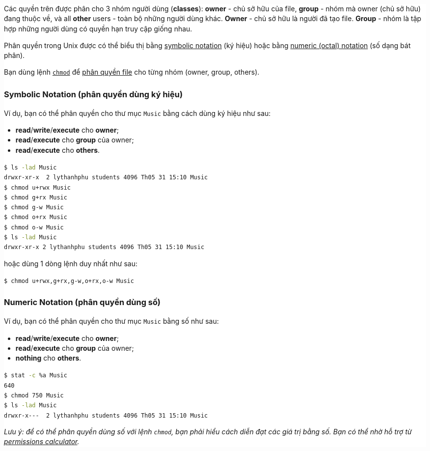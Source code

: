 Các quyền trên được phân cho 3 nhóm người dùng (**classes**): **owner** - chủ sở hữu của file, **group** - nhóm mà owner (chủ sở hữu) đang thuộc về, và all **other** users - toàn bộ những người dùng khác. **Owner** - chủ sở hữu là người đã tạo file. **Group** - nhóm là tập hợp những người dùng có quyền hạn truy cập giống nhau.

Phân quyền trong Unix được có thể biểu thị bằng [symbolic notation](https://en.wikipedia.org/wiki/File_system_permissions#Symbolic_notation) (ký hiệu) hoặc bằng [numeric (octal) notation](https://en.wikipedia.org/wiki/File_system_permissions#Numeric_notation) (số dạng bát phân).

Bạn dùng lệnh [`chmod`](<https://en.wikipedia.org/wiki/Modes_(Unix)>) để [phân quyền file](https://en.wikipedia.org/wiki/File_system_permissions#Permissions) cho từng nhóm (owner, group, others).

### Symbolic Notation (phân quyền dùng ký hiệu)

Ví dụ, bạn có thể phân quyền cho thư mục `Music` bằng cách dùng ký hiệu như sau:

- **read**/**write**/**execute** cho **owner**;
- **read**/**execute** cho **group** của owner;
- **read**/**execute** cho **others**.

```bash
$ ls -lad Music
drwxr-xr-x  2 lythanhphu students 4096 Th05 31 15:10 Music
$ chmod u+rwx Music
$ chmod g+rx Music
$ chmod g-w Music
$ chmod o+rx Music
$ chmod o-w Music
$ ls -lad Music
drwxr-xr-x 2 lythanhphu students 4096 Th05 31 15:10 Music
```

hoặc dùng 1 dòng lệnh duy nhất như sau:

```bash
$ chmod u+rwx,g+rx,g-w,o+rx,o-w Music
```

### Numeric Notation (phân quyền dùng số)

Ví dụ, bạn có thể phân quyền cho thư mục `Music` bằng số như sau:

- **read**/**write**/**execute** cho **owner**;
- **read**/**execute** cho **group** của owner;
- **nothing** cho **others**.

```bash
$ stat -c %a Music
640
$ chmod 750 Music
$ ls -lad Music
drwxr-x---  2 lythanhphu students 4096 Th05 31 15:10 Music
```

_Lưu ý: để có thể phân quyền dùng số với lệnh `chmod`, bạn phải hiểu cách diễn đạt các giá trị bằng số. Bạn có thể nhờ hỗ trợ từ [permissions calculator](http://permissions-calculator.org/)._
